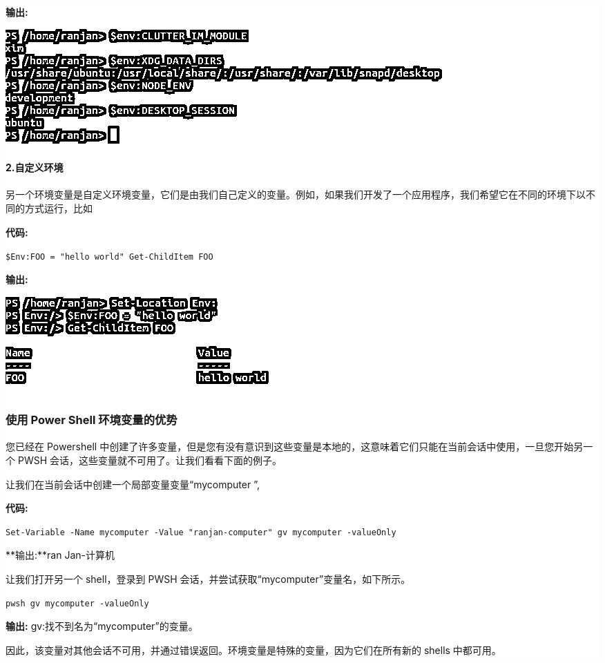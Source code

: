 **输出:**

![Power Shell Environment Variables - 7](img/6c0f9dc222d266c378f2c5c22a26d657.png)



#### 2.自定义环境

另一个环境变量是自定义环境变量，它们是由我们自己定义的变量。例如，如果我们开发了一个应用程序，我们希望它在不同的环境下以不同的方式运行，比如

**代码:**

`$Env:FOO = "hello world"
Get-ChildItem FOO`

**输出:**

![Custom Environment](img/a04a9cbd46ec5f803438c501685d1a4b.png)



### 使用 Power Shell 环境变量的优势

您已经在 Powershell 中创建了许多变量，但是您有没有意识到这些变量是本地的，这意味着它们只能在当前会话中使用，一旦您开始另一个 PWSH 会话，这些变量就不可用了。让我们看看下面的例子。

让我们在当前会话中创建一个局部变量变量“mycomputer ”,

**代码:**

`Set-Variable -Name mycomputer -Value "ranjan-computer"
gv mycomputer -valueOnly`

**输出:**ran Jan-计算机

让我们打开另一个 shell，登录到 PWSH 会话，并尝试获取“mycomputer”变量名，如下所示。

`pwsh
gv mycomputer -valueOnly`

**输出:** gv:找不到名为“mycomputer”的变量。

因此，该变量对其他会话不可用，并通过错误返回。环境变量是特殊的变量，因为它们在所有新的 shells 中都可用。
